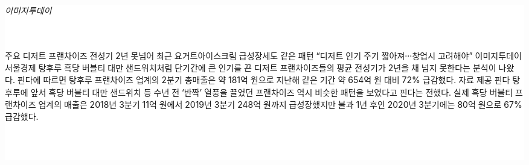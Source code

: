 <img alt="이미지투데이" class="_LAZY_LOADING _LAZY_LOADING_INIT_HIDE" src="https://imgnews.pstatic.net/image/011/2024/08/03/0004375488_001_20240803143709814.jpg?type=w647" id="img1" style="display: none;"></img><em class="img_desc">이미지투데이</em>  
<br/><br/>  
  
주요 디저트 프랜차이즈 전성기 2년 못넘어 최근 요거트아이스크림 급성장세도 같은 패턴 “디저트 인기 주기 짧아져···창업시 고려해야” 이미지투데이 서울경제 탕후루 흑당 버블티 대만 샌드위치처럼 단기간에 큰 인기를 끈 디저트 프랜차이즈들의 평균 전성기가 2년을 채 넘지 못한다는 분석이 나왔다.
핀다에 따르면 탕후루 프랜차이즈 업계의 2분기 총매출은 약 181억 원으로 지난해 같은 기간 약 654억 원 대비 72% 급감했다.
자료 제공 핀다 탕후루에 앞서 흑당 버블티 대만 샌드위치 등 수년 전 ‘반짝’ 열풍을 끌었던 프랜차이즈 역시 비슷한 패턴을 보였다고 핀다는 전했다.
실제 흑당 버블티 프랜차이즈 업계의 매출은 2018년 3분기 11억 원에서 2019년 3분기 248억 원까지 급성장했지만 불과 1년 후인 2020년 3분기에는 80억 원으로 67% 급감했다.  
<br/><br/><br/>  

